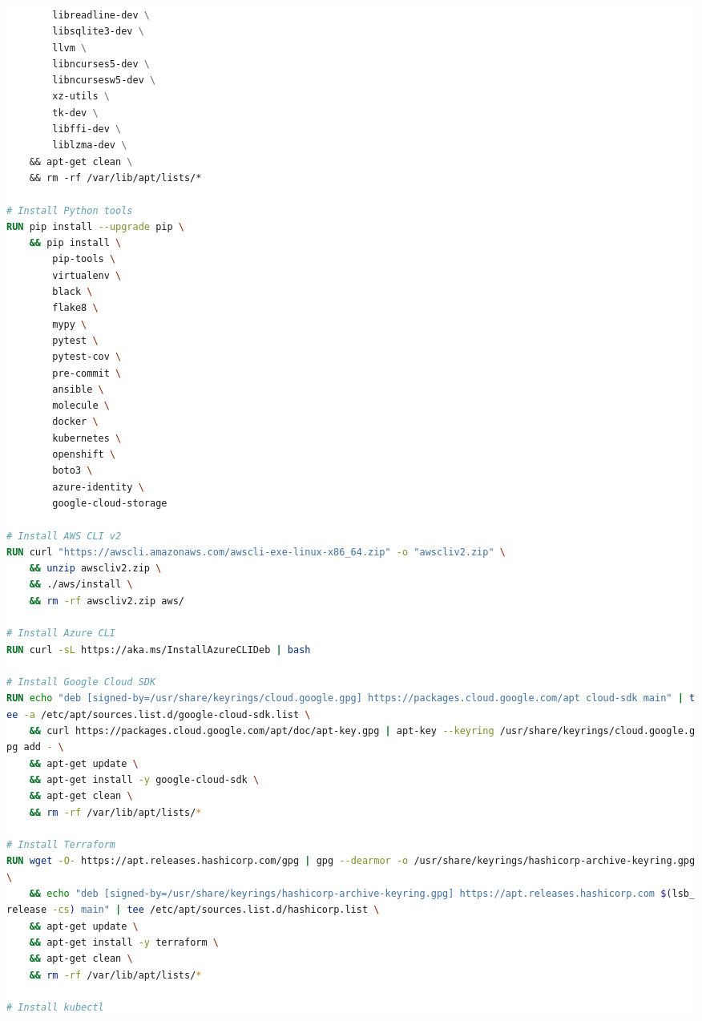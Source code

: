 ```dockerfile
        libreadline-dev \
        libsqlite3-dev \
        llvm \
        libncurses5-dev \
        libncursesw5-dev \
        xz-utils \
        tk-dev \
        libffi-dev \
        liblzma-dev \
    && apt-get clean \
    && rm -rf /var/lib/apt/lists/*

# Install Python tools
RUN pip install --upgrade pip \
    && pip install \
        pip-tools \
        virtualenv \
        black \
        flake8 \
        mypy \
        pytest \
        pytest-cov \
        pre-commit \
        ansible \
        molecule \
        docker \
        kubernetes \
        openshift \
        boto3 \
        azure-identity \
        google-cloud-storage

# Install AWS CLI v2
RUN curl "https://awscli.amazonaws.com/awscli-exe-linux-x86_64.zip" -o "awscliv2.zip" \
    && unzip awscliv2.zip \
    && ./aws/install \
    && rm -rf awscliv2.zip aws/

# Install Azure CLI
RUN curl -sL https://aka.ms/InstallAzureCLIDeb | bash

# Install Google Cloud SDK
RUN echo "deb [signed-by=/usr/share/keyrings/cloud.google.gpg] https://packages.cloud.google.com/apt cloud-sdk main" | tee -a /etc/apt/sources.list.d/google-cloud-sdk.list \
    && curl https://packages.cloud.google.com/apt/doc/apt-key.gpg | apt-key --keyring /usr/share/keyrings/cloud.google.gpg add - \
    && apt-get update \
    && apt-get install -y google-cloud-sdk \
    && apt-get clean \
    && rm -rf /var/lib/apt/lists/*

# Install Terraform
RUN wget -O- https://apt.releases.hashicorp.com/gpg | gpg --dearmor -o /usr/share/keyrings/hashicorp-archive-keyring.gpg \
    && echo "deb [signed-by=/usr/share/keyrings/hashicorp-archive-keyring.gpg] https://apt.releases.hashicorp.com $(lsb_release -cs) main" | tee /etc/apt/sources.list.d/hashicorp.list \
    && apt-get update \
    && apt-get install -y terraform \
    && apt-get clean \
    && rm -rf /var/lib/apt/lists/*

# Install kubectl
```
